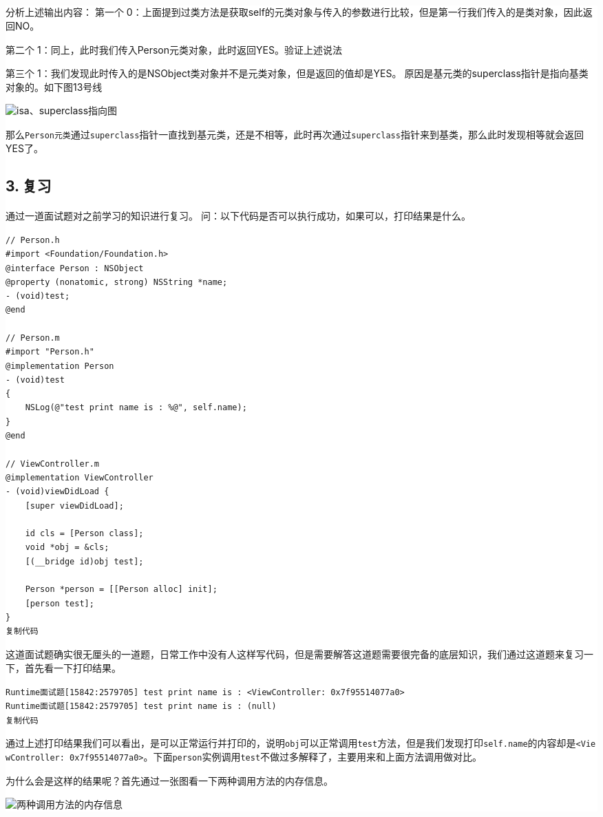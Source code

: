 分析上述输出内容： 第一个 0：上面提到过类方法是获取self的元类对象与传入的参数进行比较，但是第一行我们传入的是类对象，因此返回NO。

第二个 1：同上，此时我们传入Person元类对象，此时返回YES。验证上述说法

第三个 1：我们发现此时传入的是NSObject类对象并不是元类对象，但是返回的值却是YES。 原因是基元类的superclass指针是指向基类对象的。如下图13号线

![isa、superclass指向图](https://p3-juejin.byteimg.com/tos-cn-i-k3u1fbpfcp/fbb5b77fe0a34e40b9ec03bae1307bc3~tplv-k3u1fbpfcp-zoom-in-crop-mark:4536:0:0:0.awebp)

那么`Person元类`通过`superclass`指针一直找到基元类，还是不相等，此时再次通过`superclass`指针来到基类，那么此时发现相等就会返回YES了。

3\. 复习
------

通过一道面试题对之前学习的知识进行复习。 问：以下代码是否可以执行成功，如果可以，打印结果是什么。

    // Person.h
    #import <Foundation/Foundation.h>
    @interface Person : NSObject
    @property (nonatomic, strong) NSString *name;
    - (void)test;
    @end
    
    // Person.m
    #import "Person.h"
    @implementation Person
    - (void)test
    {
        NSLog(@"test print name is : %@", self.name);
    }
    @end
    
    // ViewController.m
    @implementation ViewController
    - (void)viewDidLoad {
        [super viewDidLoad];
        
        id cls = [Person class];
        void *obj = &cls;
        [(__bridge id)obj test];
        
        Person *person = [[Person alloc] init];
        [person test];
    } 
    复制代码

这道面试题确实很无厘头的一道题，日常工作中没有人这样写代码，但是需要解答这道题需要很完备的底层知识，我们通过这道题来复习一下，首先看一下打印结果。

    Runtime面试题[15842:2579705] test print name is : <ViewController: 0x7f95514077a0>
    Runtime面试题[15842:2579705] test print name is : (null) 
    复制代码

通过上述打印结果我们可以看出，是可以正常运行并打印的，说明`obj`可以正常调用`test`方法，但是我们发现打印`self.name`的内容却是`<ViewController: 0x7f95514077a0>`。下面`person`实例调用`test`不做过多解释了，主要用来和上面方法调用做对比。

为什么会是这样的结果呢？首先通过一张图看一下两种调用方法的内存信息。

![两种调用方法的内存信息](https://p3-juejin.byteimg.com/tos-cn-i-k3u1fbpfcp/9863ed89a5ad4ac38261789a210f3ce2~tplv-k3u1fbpfcp-zoom-in-crop-mark:4536:0:0:0.awebp)
